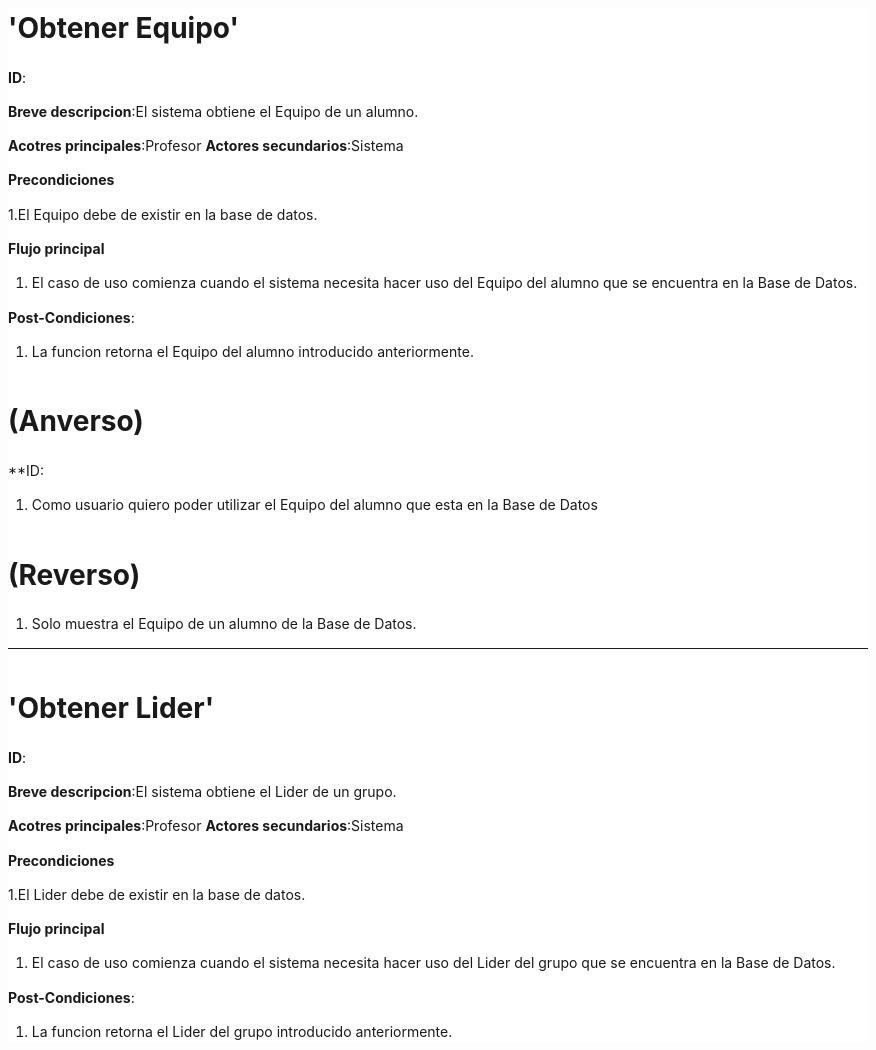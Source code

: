 # 'Obtener Equipo'

**ID**:

**Breve descripcion**:El sistema obtiene el Equipo de un alumno.

**Acotres principales**:Profesor
**Actores secundarios**:Sistema

**Precondiciones**

1.El Equipo debe de existir en la base de datos.

**Flujo principal**

1. El caso de uso comienza cuando el sistema necesita hacer uso del Equipo del  alumno que se encuentra en la Base de Datos.

**Post-Condiciones**:

1. La funcion retorna el Equipo del alumno introducido anteriormente.

# (Anverso)

**ID:

1. Como usuario quiero poder utilizar el Equipo del alumno que esta en la Base de Datos
 
# (Reverso)

1. Solo muestra el Equipo de un alumno de la Base de Datos.
------------------------------------------------------------------------------------------------------------------------------------------------------------------------------------------------------------------------------------------------------------------


# 'Obtener Lider'

**ID**:

**Breve descripcion**:El sistema obtiene el Lider de un grupo.

**Acotres principales**:Profesor
**Actores secundarios**:Sistema

**Precondiciones**

1.El Lider debe de existir en la base de datos.

**Flujo principal**

1. El caso de uso comienza cuando el sistema necesita hacer uso del Lider del grupo que se encuentra en la Base de Datos.

**Post-Condiciones**:

1. La funcion retorna el Lider del grupo introducido anteriormente.

